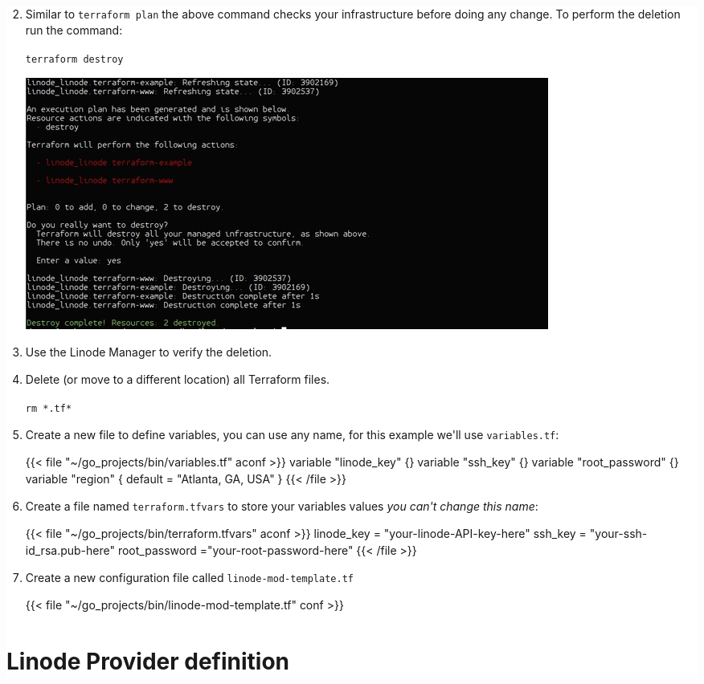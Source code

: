 2.  Similar to `terraform plan` the above command checks your infrastructure before doing any change. To perform the deletion run the command:

        terraform destroy

    ![Destroy Linodes](/docs/assets/terraform/terraform-destroy-02.jpg)

3.  Use the Linode Manager to verify the deletion.

4.  Delete (or move to a different location) all Terraform files.

        rm *.tf*

5.  Create a new file to define variables, you can use any name, for this example we'll use `variables.tf`:

    {{< file "~/go_projects/bin/variables.tf" aconf >}}
variable "linode_key" {}
variable "ssh_key" {}
variable "root_password" {}
variable "region" {
  default = "Atlanta, GA, USA"
}
{{< /file >}}


6.  Create a file named `terraform.tfvars` to store your variables values *you can't change this name*:

    {{< file "~/go_projects/bin/terraform.tfvars" aconf >}}
linode_key = "your-linode-API-key-here"
ssh_key = "your-ssh-id_rsa.pub-here"
root_password ="your-root-password-here"
{{< /file >}}


7.  Create a new configuration file called `linode-mod-template.tf`

    {{< file "~/go_projects/bin/linode-mod-template.tf" conf >}}
# Linode Provider definition
